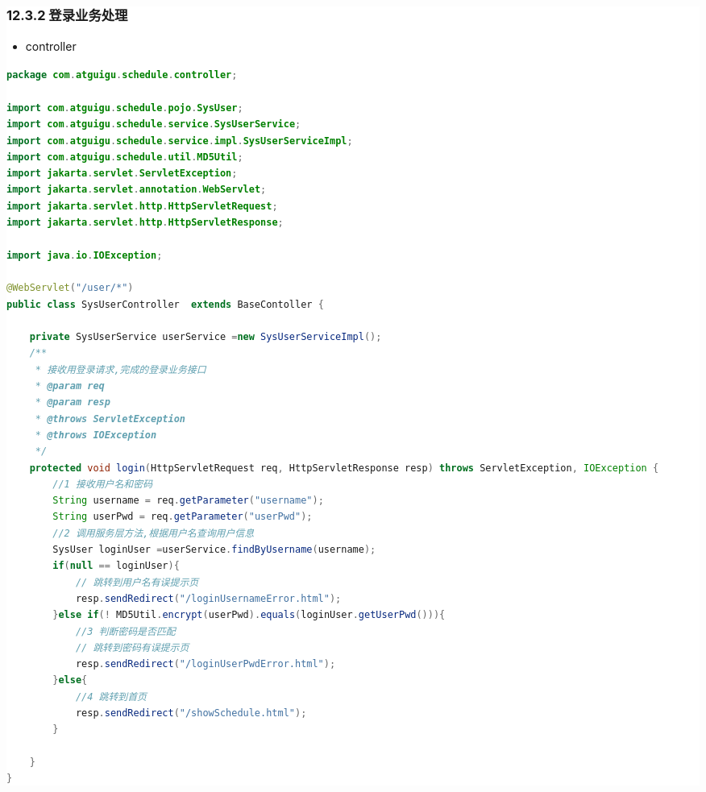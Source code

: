 ### 12.3.2 登录业务处理

+ controller

``` java 
package com.atguigu.schedule.controller;

import com.atguigu.schedule.pojo.SysUser;
import com.atguigu.schedule.service.SysUserService;
import com.atguigu.schedule.service.impl.SysUserServiceImpl;
import com.atguigu.schedule.util.MD5Util;
import jakarta.servlet.ServletException;
import jakarta.servlet.annotation.WebServlet;
import jakarta.servlet.http.HttpServletRequest;
import jakarta.servlet.http.HttpServletResponse;

import java.io.IOException;

@WebServlet("/user/*")
public class SysUserController  extends BaseContoller {

    private SysUserService userService =new SysUserServiceImpl();
    /**
     * 接收用登录请求,完成的登录业务接口
     * @param req
     * @param resp
     * @throws ServletException
     * @throws IOException
     */
    protected void login(HttpServletRequest req, HttpServletResponse resp) throws ServletException, IOException {
        //1 接收用户名和密码
        String username = req.getParameter("username");
        String userPwd = req.getParameter("userPwd");
        //2 调用服务层方法,根据用户名查询用户信息
        SysUser loginUser =userService.findByUsername(username);
        if(null == loginUser){
            // 跳转到用户名有误提示页
            resp.sendRedirect("/loginUsernameError.html");
        }else if(! MD5Util.encrypt(userPwd).equals(loginUser.getUserPwd())){
            //3 判断密码是否匹配
            // 跳转到密码有误提示页
            resp.sendRedirect("/loginUserPwdError.html");
        }else{
            //4 跳转到首页
            resp.sendRedirect("/showSchedule.html");
        }

    }
}
```
